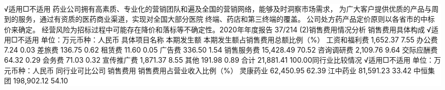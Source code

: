 √适用□不适用
药业公司拥有高素质、专业化的营销团队和遍及全国的营销网络，能够及时洞察市场需求，
为广大客户提供优质的产品与周到的服务，通过有资质的医药商业渠道，实现对全国大部分医院
终端、药店和第三终端的覆盖。
公司处方药产品定价原则以各省市的中标价来确定。
经营风险为招标过程中可能存在降价和落标等不确定性。2020年年度报告
37/214
(2)销售费用情况分析
销售费用具体构成
√适用□不适用
单位：万元币种：人民币
具体项目名称
本期发生额
本期发生额占销售费用总额比例（%）
工资和福利费
1,652.37
7.55
办公费
7.24
0.03
差旅费
136.75
0.62
租赁费
11.60
0.05
广告费
336.50
1.54
销售服务费
15,428.49
70.52
咨询调研费
2,109.76
9.64
交际应酬费
64.32
0.29
会务费
71.03
0.32
宣传推广费
1,871.37
8.55
其他
191.98
0.89
合计
21,881.41
100.00同行业比较情况
√适用□不适用
单位：万元币种：人民币
同行业可比公司
销售费用
销售费用占营业收入比例（%）
灵康药业
62,450.95
62.39
江中药业
81,591.23
33.42
中恒集团
198,902.12
54.10